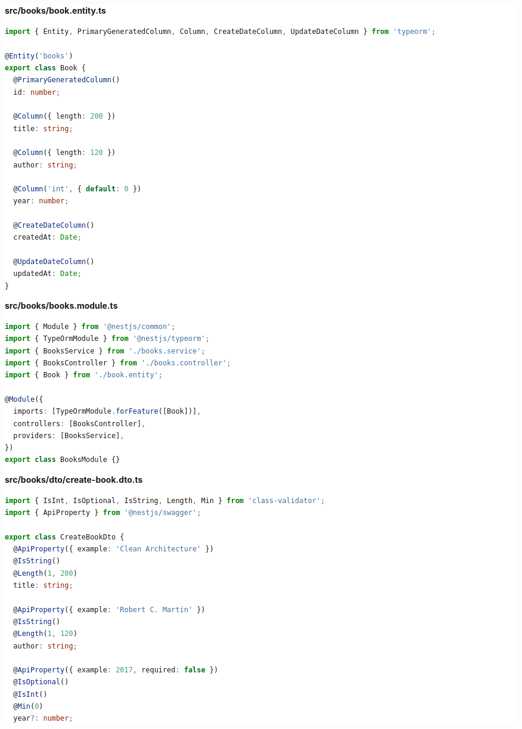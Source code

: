 **src/books/book.entity.ts**

```ts
import { Entity, PrimaryGeneratedColumn, Column, CreateDateColumn, UpdateDateColumn } from 'typeorm';

@Entity('books')
export class Book {
  @PrimaryGeneratedColumn()
  id: number;

  @Column({ length: 200 })
  title: string;

  @Column({ length: 120 })
  author: string;

  @Column('int', { default: 0 })
  year: number;

  @CreateDateColumn()
  createdAt: Date;

  @UpdateDateColumn()
  updatedAt: Date;
}
```

**src/books/books.module.ts**

```ts
import { Module } from '@nestjs/common';
import { TypeOrmModule } from '@nestjs/typeorm';
import { BooksService } from './books.service';
import { BooksController } from './books.controller';
import { Book } from './book.entity';

@Module({
  imports: [TypeOrmModule.forFeature([Book])],
  controllers: [BooksController],
  providers: [BooksService],
})
export class BooksModule {}
```

**src/books/dto/create-book.dto.ts**

```ts
import { IsInt, IsOptional, IsString, Length, Min } from 'class-validator';
import { ApiProperty } from '@nestjs/swagger';

export class CreateBookDto {
  @ApiProperty({ example: 'Clean Architecture' })
  @IsString()
  @Length(1, 200)
  title: string;

  @ApiProperty({ example: 'Robert C. Martin' })
  @IsString()
  @Length(1, 120)
  author: string;

  @ApiProperty({ example: 2017, required: false })
  @IsOptional()
  @IsInt()
  @Min(0)
  year?: number;
```